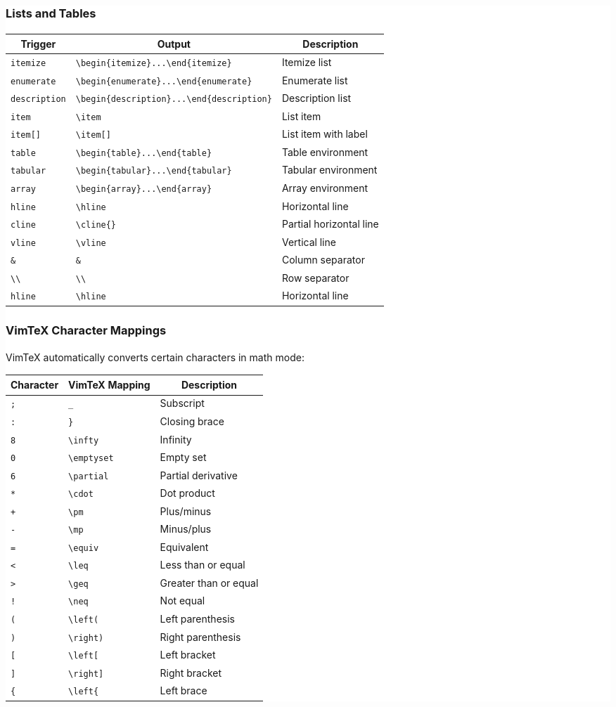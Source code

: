 ### Lists and Tables
| Trigger | Output | Description |
|---------|--------|-------------|
| `itemize` | `\begin{itemize}...\end{itemize}` | Itemize list |
| `enumerate` | `\begin{enumerate}...\end{enumerate}` | Enumerate list |
| `description` | `\begin{description}...\end{description}` | Description list |
| `item` | `\item` | List item |
| `item[]` | `\item[]` | List item with label |
| `table` | `\begin{table}...\end{table}` | Table environment |
| `tabular` | `\begin{tabular}...\end{tabular}` | Tabular environment |
| `array` | `\begin{array}...\end{array}` | Array environment |
| `hline` | `\hline` | Horizontal line |
| `cline` | `\cline{}` | Partial horizontal line |
| `vline` | `\vline` | Vertical line |
| `&` | `&` | Column separator |
| `\\` | `\\` | Row separator |
| `hline` | `\hline` | Horizontal line |

### VimTeX Character Mappings

VimTeX automatically converts certain characters in math mode:

| Character | VimTeX Mapping | Description |
|-----------|----------------|-------------|
| `;` | `_` | Subscript |
| `:` | `}` | Closing brace |
| `8` | `\infty` | Infinity |
| `0` | `\emptyset` | Empty set |
| `6` | `\partial` | Partial derivative |
| `*` | `\cdot` | Dot product |
| `+` | `\pm` | Plus/minus |
| `-` | `\mp` | Minus/plus |
| `=` | `\equiv` | Equivalent |
| `<` | `\leq` | Less than or equal |
| `>` | `\geq` | Greater than or equal |
| `!` | `\neq` | Not equal |
| `(` | `\left(` | Left parenthesis |
| `)` | `\right)` | Right parenthesis |
| `[` | `\left[` | Left bracket |
| `]` | `\right]` | Right bracket |
| `{` | `\left{` | Left brace |
